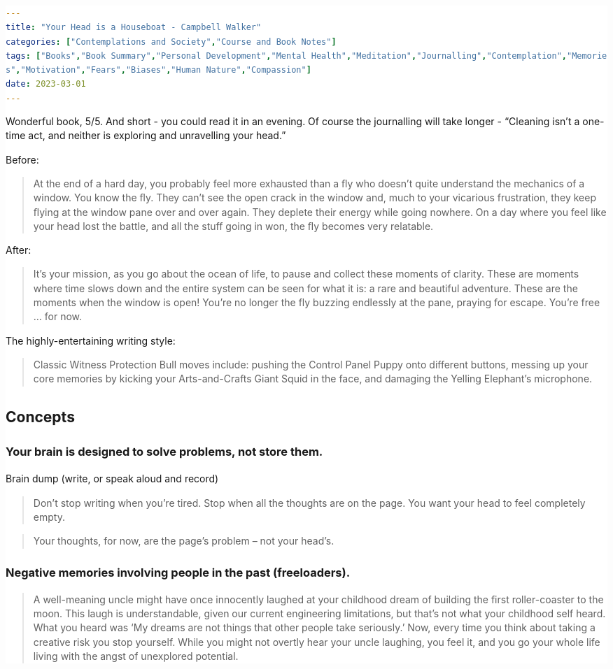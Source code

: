 ```yaml
---
title: "Your Head is a Houseboat - Campbell Walker"
categories: ["Contemplations and Society","Course and Book Notes"]
tags: ["Books","Book Summary","Personal Development","Mental Health","Meditation","Journalling","Contemplation","Memories","Motivation","Fears","Biases","Human Nature","Compassion"]
date: 2023-03-01
---
```


Wonderful book, 5/5. And short - you could read it in an evening. Of course the journalling will take longer - “Cleaning isn’t a one-time act, and neither is exploring and unravelling your head.”

Before:

> At the end of a hard day, you probably feel more exhausted than a ﬂy who doesn’t quite understand the mechanics of a window. You know the ﬂy. They can’t see the open crack in the window and, much to your vicarious frustration, they keep ﬂying at the window pane over and over again. They deplete their energy while going nowhere. On a day where you feel like your head lost the battle, and all the stuff going in won, the ﬂy becomes very relatable.

After:

> It’s your mission, as you go about the ocean of life, to pause and collect these moments of clarity. These are moments where time slows down and the entire system can be seen for what it is: a rare and beautiful adventure. These are the moments when the window is open! You’re no longer the fly buzzing endlessly at the pane, praying for escape. You’re free … for now.

The highly-entertaining writing style:

> Classic Witness Protection Bull moves include: pushing the Control Panel Puppy onto different buttons, messing up your core memories by kicking your Arts-and-Crafts Giant Squid in the face, and damaging the Yelling Elephant’s microphone.

## Concepts

### Your brain is designed to solve problems, not store them.

Brain dump (write, or speak aloud and record)

> Don’t stop writing when you’re tired. Stop when all the thoughts are on the page. You want your head to feel completely empty.

> Your thoughts, for now, are the page’s problem – not your head’s.

### Negative memories involving people in the past (freeloaders).

> A well-meaning uncle might have once innocently laughed at your childhood dream of building the first roller-coaster to the moon. This laugh is understandable, given our current engineering limitations, but that’s not what your childhood self heard. What you heard was ‘My dreams are not things that other people take seriously.’ Now, every time you think about taking a creative risk you stop yourself. While you might not overtly hear your uncle laughing, you feel it, and you go your whole life living with the angst of unexplored potential.
